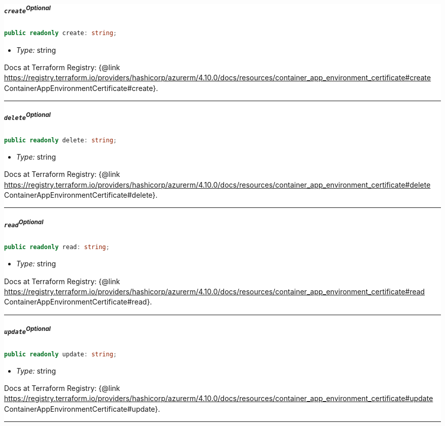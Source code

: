 
##### `create`<sup>Optional</sup> <a name="create" id="@cdktf/provider-azurerm.containerAppEnvironmentCertificate.ContainerAppEnvironmentCertificateTimeouts.property.create"></a>

```typescript
public readonly create: string;
```

- *Type:* string

Docs at Terraform Registry: {@link https://registry.terraform.io/providers/hashicorp/azurerm/4.10.0/docs/resources/container_app_environment_certificate#create ContainerAppEnvironmentCertificate#create}.

---

##### `delete`<sup>Optional</sup> <a name="delete" id="@cdktf/provider-azurerm.containerAppEnvironmentCertificate.ContainerAppEnvironmentCertificateTimeouts.property.delete"></a>

```typescript
public readonly delete: string;
```

- *Type:* string

Docs at Terraform Registry: {@link https://registry.terraform.io/providers/hashicorp/azurerm/4.10.0/docs/resources/container_app_environment_certificate#delete ContainerAppEnvironmentCertificate#delete}.

---

##### `read`<sup>Optional</sup> <a name="read" id="@cdktf/provider-azurerm.containerAppEnvironmentCertificate.ContainerAppEnvironmentCertificateTimeouts.property.read"></a>

```typescript
public readonly read: string;
```

- *Type:* string

Docs at Terraform Registry: {@link https://registry.terraform.io/providers/hashicorp/azurerm/4.10.0/docs/resources/container_app_environment_certificate#read ContainerAppEnvironmentCertificate#read}.

---

##### `update`<sup>Optional</sup> <a name="update" id="@cdktf/provider-azurerm.containerAppEnvironmentCertificate.ContainerAppEnvironmentCertificateTimeouts.property.update"></a>

```typescript
public readonly update: string;
```

- *Type:* string

Docs at Terraform Registry: {@link https://registry.terraform.io/providers/hashicorp/azurerm/4.10.0/docs/resources/container_app_environment_certificate#update ContainerAppEnvironmentCertificate#update}.

---